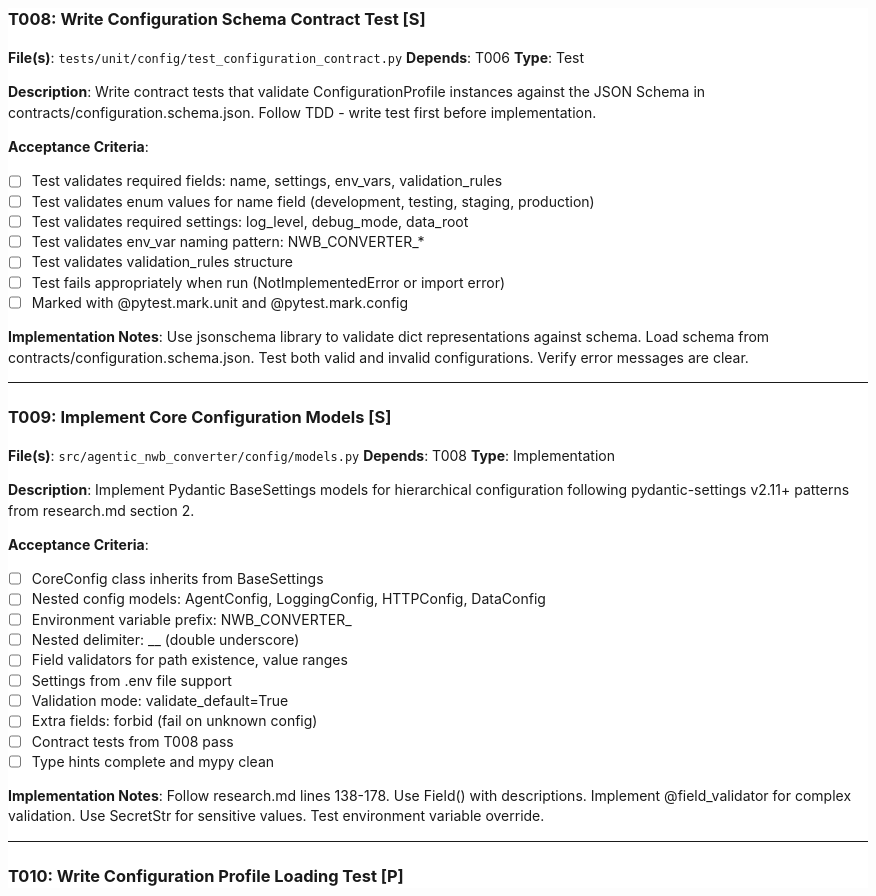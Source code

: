 ### T008: Write Configuration Schema Contract Test [S]

**File(s)**: `tests/unit/config/test_configuration_contract.py`
**Depends**: T006
**Type**: Test

**Description**:
Write contract tests that validate ConfigurationProfile instances against the JSON Schema in contracts/configuration.schema.json. Follow TDD - write test first before implementation.

**Acceptance Criteria**:
- [ ] Test validates required fields: name, settings, env_vars, validation_rules
- [ ] Test validates enum values for name field (development, testing, staging, production)
- [ ] Test validates required settings: log_level, debug_mode, data_root
- [ ] Test validates env_var naming pattern: NWB_CONVERTER_*
- [ ] Test validates validation_rules structure
- [ ] Test fails appropriately when run (NotImplementedError or import error)
- [ ] Marked with @pytest.mark.unit and @pytest.mark.config

**Implementation Notes**:
Use jsonschema library to validate dict representations against schema. Load schema from contracts/configuration.schema.json. Test both valid and invalid configurations. Verify error messages are clear.

---

### T009: Implement Core Configuration Models [S]

**File(s)**: `src/agentic_nwb_converter/config/models.py`
**Depends**: T008
**Type**: Implementation

**Description**:
Implement Pydantic BaseSettings models for hierarchical configuration following pydantic-settings v2.11+ patterns from research.md section 2.

**Acceptance Criteria**:
- [ ] CoreConfig class inherits from BaseSettings
- [ ] Nested config models: AgentConfig, LoggingConfig, HTTPConfig, DataConfig
- [ ] Environment variable prefix: NWB_CONVERTER_
- [ ] Nested delimiter: __ (double underscore)
- [ ] Field validators for path existence, value ranges
- [ ] Settings from .env file support
- [ ] Validation mode: validate_default=True
- [ ] Extra fields: forbid (fail on unknown config)
- [ ] Contract tests from T008 pass
- [ ] Type hints complete and mypy clean

**Implementation Notes**:
Follow research.md lines 138-178. Use Field() with descriptions. Implement @field_validator for complex validation. Use SecretStr for sensitive values. Test environment variable override.

---

### T010: Write Configuration Profile Loading Test [P]
